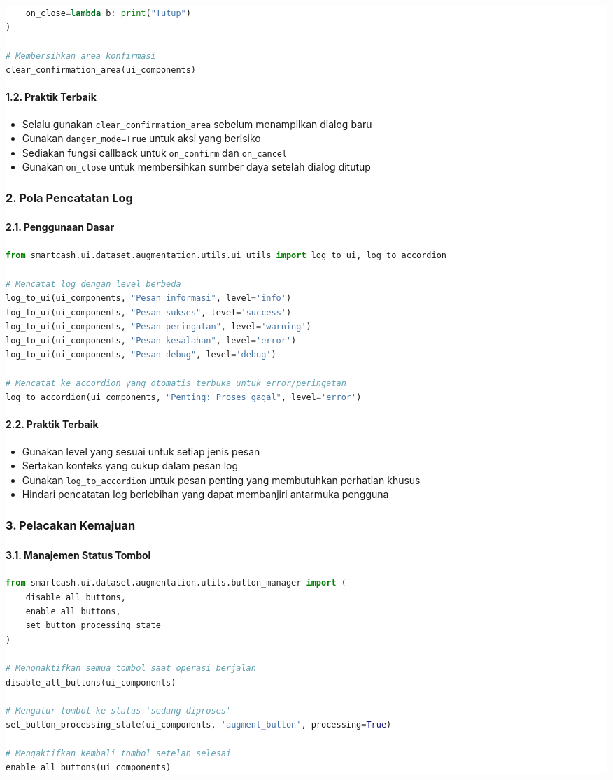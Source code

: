 ```python
    on_close=lambda b: print("Tutup")
)

# Membersihkan area konfirmasi
clear_confirmation_area(ui_components)
```

#### 1.2. Praktik Terbaik
- Selalu gunakan `clear_confirmation_area` sebelum menampilkan dialog baru
- Gunakan `danger_mode=True` untuk aksi yang berisiko
- Sediakan fungsi callback untuk `on_confirm` dan `on_cancel`
- Gunakan `on_close` untuk membersihkan sumber daya setelah dialog ditutup

### 2. Pola Pencatatan Log

#### 2.1. Penggunaan Dasar
```python
from smartcash.ui.dataset.augmentation.utils.ui_utils import log_to_ui, log_to_accordion

# Mencatat log dengan level berbeda
log_to_ui(ui_components, "Pesan informasi", level='info')
log_to_ui(ui_components, "Pesan sukses", level='success')
log_to_ui(ui_components, "Pesan peringatan", level='warning')
log_to_ui(ui_components, "Pesan kesalahan", level='error')
log_to_ui(ui_components, "Pesan debug", level='debug')

# Mencatat ke accordion yang otomatis terbuka untuk error/peringatan
log_to_accordion(ui_components, "Penting: Proses gagal", level='error')
```

#### 2.2. Praktik Terbaik
- Gunakan level yang sesuai untuk setiap jenis pesan
- Sertakan konteks yang cukup dalam pesan log
- Gunakan `log_to_accordion` untuk pesan penting yang membutuhkan perhatian khusus
- Hindari pencatatan log berlebihan yang dapat membanjiri antarmuka pengguna

### 3. Pelacakan Kemajuan

#### 3.1. Manajemen Status Tombol
```python
from smartcash.ui.dataset.augmentation.utils.button_manager import (
    disable_all_buttons,
    enable_all_buttons,
    set_button_processing_state
)

# Menonaktifkan semua tombol saat operasi berjalan
disable_all_buttons(ui_components)

# Mengatur tombol ke status 'sedang diproses'
set_button_processing_state(ui_components, 'augment_button', processing=True)

# Mengaktifkan kembali tombol setelah selesai
enable_all_buttons(ui_components)
```
